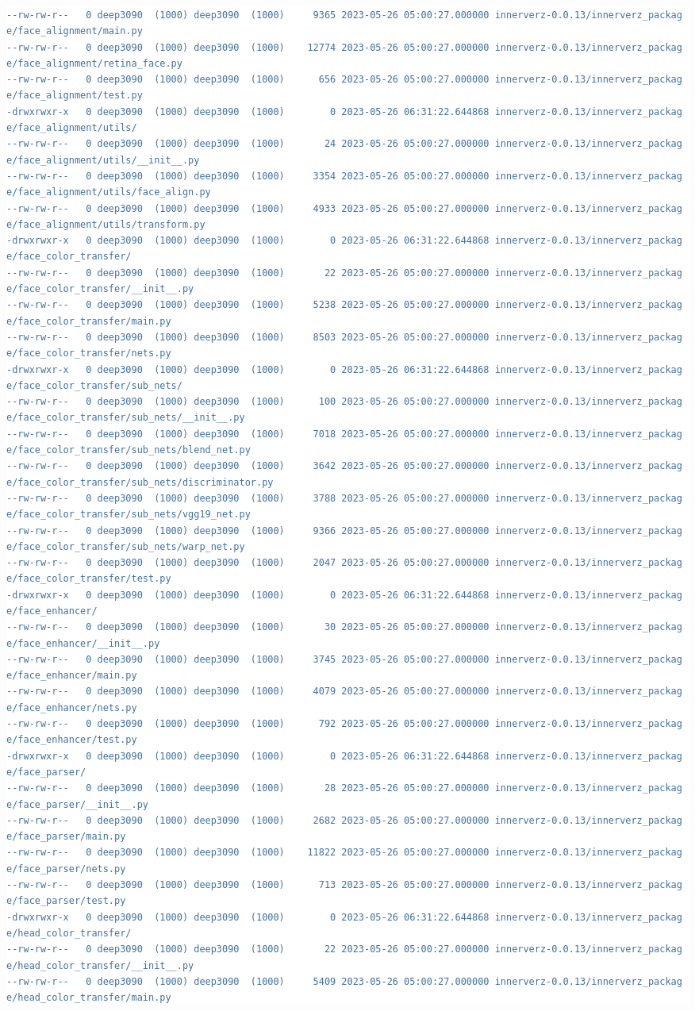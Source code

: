 ```diff
--rw-rw-r--   0 deep3090  (1000) deep3090  (1000)     9365 2023-05-26 05:00:27.000000 innerverz-0.0.13/innerverz_package/face_alignment/main.py
--rw-rw-r--   0 deep3090  (1000) deep3090  (1000)    12774 2023-05-26 05:00:27.000000 innerverz-0.0.13/innerverz_package/face_alignment/retina_face.py
--rw-rw-r--   0 deep3090  (1000) deep3090  (1000)      656 2023-05-26 05:00:27.000000 innerverz-0.0.13/innerverz_package/face_alignment/test.py
-drwxrwxr-x   0 deep3090  (1000) deep3090  (1000)        0 2023-05-26 06:31:22.644868 innerverz-0.0.13/innerverz_package/face_alignment/utils/
--rw-rw-r--   0 deep3090  (1000) deep3090  (1000)       24 2023-05-26 05:00:27.000000 innerverz-0.0.13/innerverz_package/face_alignment/utils/__init__.py
--rw-rw-r--   0 deep3090  (1000) deep3090  (1000)     3354 2023-05-26 05:00:27.000000 innerverz-0.0.13/innerverz_package/face_alignment/utils/face_align.py
--rw-rw-r--   0 deep3090  (1000) deep3090  (1000)     4933 2023-05-26 05:00:27.000000 innerverz-0.0.13/innerverz_package/face_alignment/utils/transform.py
-drwxrwxr-x   0 deep3090  (1000) deep3090  (1000)        0 2023-05-26 06:31:22.644868 innerverz-0.0.13/innerverz_package/face_color_transfer/
--rw-rw-r--   0 deep3090  (1000) deep3090  (1000)       22 2023-05-26 05:00:27.000000 innerverz-0.0.13/innerverz_package/face_color_transfer/__init__.py
--rw-rw-r--   0 deep3090  (1000) deep3090  (1000)     5238 2023-05-26 05:00:27.000000 innerverz-0.0.13/innerverz_package/face_color_transfer/main.py
--rw-rw-r--   0 deep3090  (1000) deep3090  (1000)     8503 2023-05-26 05:00:27.000000 innerverz-0.0.13/innerverz_package/face_color_transfer/nets.py
-drwxrwxr-x   0 deep3090  (1000) deep3090  (1000)        0 2023-05-26 06:31:22.644868 innerverz-0.0.13/innerverz_package/face_color_transfer/sub_nets/
--rw-rw-r--   0 deep3090  (1000) deep3090  (1000)      100 2023-05-26 05:00:27.000000 innerverz-0.0.13/innerverz_package/face_color_transfer/sub_nets/__init__.py
--rw-rw-r--   0 deep3090  (1000) deep3090  (1000)     7018 2023-05-26 05:00:27.000000 innerverz-0.0.13/innerverz_package/face_color_transfer/sub_nets/blend_net.py
--rw-rw-r--   0 deep3090  (1000) deep3090  (1000)     3642 2023-05-26 05:00:27.000000 innerverz-0.0.13/innerverz_package/face_color_transfer/sub_nets/discriminator.py
--rw-rw-r--   0 deep3090  (1000) deep3090  (1000)     3788 2023-05-26 05:00:27.000000 innerverz-0.0.13/innerverz_package/face_color_transfer/sub_nets/vgg19_net.py
--rw-rw-r--   0 deep3090  (1000) deep3090  (1000)     9366 2023-05-26 05:00:27.000000 innerverz-0.0.13/innerverz_package/face_color_transfer/sub_nets/warp_net.py
--rw-rw-r--   0 deep3090  (1000) deep3090  (1000)     2047 2023-05-26 05:00:27.000000 innerverz-0.0.13/innerverz_package/face_color_transfer/test.py
-drwxrwxr-x   0 deep3090  (1000) deep3090  (1000)        0 2023-05-26 06:31:22.644868 innerverz-0.0.13/innerverz_package/face_enhancer/
--rw-rw-r--   0 deep3090  (1000) deep3090  (1000)       30 2023-05-26 05:00:27.000000 innerverz-0.0.13/innerverz_package/face_enhancer/__init__.py
--rw-rw-r--   0 deep3090  (1000) deep3090  (1000)     3745 2023-05-26 05:00:27.000000 innerverz-0.0.13/innerverz_package/face_enhancer/main.py
--rw-rw-r--   0 deep3090  (1000) deep3090  (1000)     4079 2023-05-26 05:00:27.000000 innerverz-0.0.13/innerverz_package/face_enhancer/nets.py
--rw-rw-r--   0 deep3090  (1000) deep3090  (1000)      792 2023-05-26 05:00:27.000000 innerverz-0.0.13/innerverz_package/face_enhancer/test.py
-drwxrwxr-x   0 deep3090  (1000) deep3090  (1000)        0 2023-05-26 06:31:22.644868 innerverz-0.0.13/innerverz_package/face_parser/
--rw-rw-r--   0 deep3090  (1000) deep3090  (1000)       28 2023-05-26 05:00:27.000000 innerverz-0.0.13/innerverz_package/face_parser/__init__.py
--rw-rw-r--   0 deep3090  (1000) deep3090  (1000)     2682 2023-05-26 05:00:27.000000 innerverz-0.0.13/innerverz_package/face_parser/main.py
--rw-rw-r--   0 deep3090  (1000) deep3090  (1000)    11822 2023-05-26 05:00:27.000000 innerverz-0.0.13/innerverz_package/face_parser/nets.py
--rw-rw-r--   0 deep3090  (1000) deep3090  (1000)      713 2023-05-26 05:00:27.000000 innerverz-0.0.13/innerverz_package/face_parser/test.py
-drwxrwxr-x   0 deep3090  (1000) deep3090  (1000)        0 2023-05-26 06:31:22.644868 innerverz-0.0.13/innerverz_package/head_color_transfer/
--rw-rw-r--   0 deep3090  (1000) deep3090  (1000)       22 2023-05-26 05:00:27.000000 innerverz-0.0.13/innerverz_package/head_color_transfer/__init__.py
--rw-rw-r--   0 deep3090  (1000) deep3090  (1000)     5409 2023-05-26 05:00:27.000000 innerverz-0.0.13/innerverz_package/head_color_transfer/main.py
```